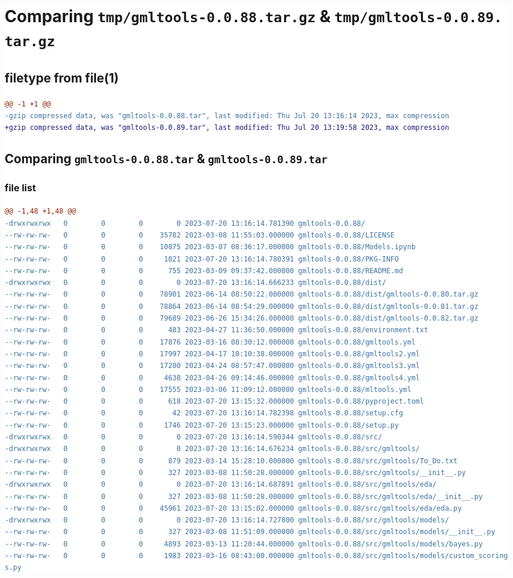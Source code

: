 # Comparing `tmp/gmltools-0.0.88.tar.gz` & `tmp/gmltools-0.0.89.tar.gz`

## filetype from file(1)

```diff
@@ -1 +1 @@
-gzip compressed data, was "gmltools-0.0.88.tar", last modified: Thu Jul 20 13:16:14 2023, max compression
+gzip compressed data, was "gmltools-0.0.89.tar", last modified: Thu Jul 20 13:19:58 2023, max compression
```

## Comparing `gmltools-0.0.88.tar` & `gmltools-0.0.89.tar`

### file list

```diff
@@ -1,48 +1,48 @@
-drwxrwxrwx   0        0        0        0 2023-07-20 13:16:14.781390 gmltools-0.0.88/
--rw-rw-rw-   0        0        0    35782 2023-03-08 11:55:03.000000 gmltools-0.0.88/LICENSE
--rw-rw-rw-   0        0        0    10875 2023-03-07 08:36:17.000000 gmltools-0.0.88/Models.ipynb
--rw-rw-rw-   0        0        0     1021 2023-07-20 13:16:14.780391 gmltools-0.0.88/PKG-INFO
--rw-rw-rw-   0        0        0      755 2023-03-09 09:37:42.000000 gmltools-0.0.88/README.md
-drwxrwxrwx   0        0        0        0 2023-07-20 13:16:14.666233 gmltools-0.0.88/dist/
--rw-rw-rw-   0        0        0    78901 2023-06-14 08:50:22.000000 gmltools-0.0.88/dist/gmltools-0.0.80.tar.gz
--rw-rw-rw-   0        0        0    78864 2023-06-14 08:54:29.000000 gmltools-0.0.88/dist/gmltools-0.0.81.tar.gz
--rw-rw-rw-   0        0        0    79689 2023-06-26 15:34:26.000000 gmltools-0.0.88/dist/gmltools-0.0.82.tar.gz
--rw-rw-rw-   0        0        0      483 2023-04-27 11:36:50.000000 gmltools-0.0.88/environment.txt
--rw-rw-rw-   0        0        0    17876 2023-03-16 08:30:12.000000 gmltools-0.0.88/gmltools.yml
--rw-rw-rw-   0        0        0    17997 2023-04-17 10:10:38.000000 gmltools-0.0.88/gmltools2.yml
--rw-rw-rw-   0        0        0    17200 2023-04-24 08:57:47.000000 gmltools-0.0.88/gmltools3.yml
--rw-rw-rw-   0        0        0     4638 2023-04-26 09:14:46.000000 gmltools-0.0.88/gmltools4.yml
--rw-rw-rw-   0        0        0    17555 2023-03-06 11:09:12.000000 gmltools-0.0.88/mltools.yml
--rw-rw-rw-   0        0        0      618 2023-07-20 13:15:32.000000 gmltools-0.0.88/pyproject.toml
--rw-rw-rw-   0        0        0       42 2023-07-20 13:16:14.782398 gmltools-0.0.88/setup.cfg
--rw-rw-rw-   0        0        0     1746 2023-07-20 13:15:23.000000 gmltools-0.0.88/setup.py
-drwxrwxrwx   0        0        0        0 2023-07-20 13:16:14.590344 gmltools-0.0.88/src/
-drwxrwxrwx   0        0        0        0 2023-07-20 13:16:14.676234 gmltools-0.0.88/src/gmltools/
--rw-rw-rw-   0        0        0      879 2023-03-14 15:28:10.000000 gmltools-0.0.88/src/gmltools/To_Do.txt
--rw-rw-rw-   0        0        0      327 2023-03-08 11:50:28.000000 gmltools-0.0.88/src/gmltools/__init__.py
-drwxrwxrwx   0        0        0        0 2023-07-20 13:16:14.687891 gmltools-0.0.88/src/gmltools/eda/
--rw-rw-rw-   0        0        0      327 2023-03-08 11:50:28.000000 gmltools-0.0.88/src/gmltools/eda/__init__.py
--rw-rw-rw-   0        0        0    45961 2023-07-20 13:15:02.000000 gmltools-0.0.88/src/gmltools/eda/eda.py
-drwxrwxrwx   0        0        0        0 2023-07-20 13:16:14.727800 gmltools-0.0.88/src/gmltools/models/
--rw-rw-rw-   0        0        0      327 2023-03-08 11:51:09.000000 gmltools-0.0.88/src/gmltools/models/__init__.py
--rw-rw-rw-   0        0        0     4893 2023-03-13 11:20:44.000000 gmltools-0.0.88/src/gmltools/models/bayes.py
--rw-rw-rw-   0        0        0     1983 2023-03-16 08:43:00.000000 gmltools-0.0.88/src/gmltools/models/custom_scorings.py
```